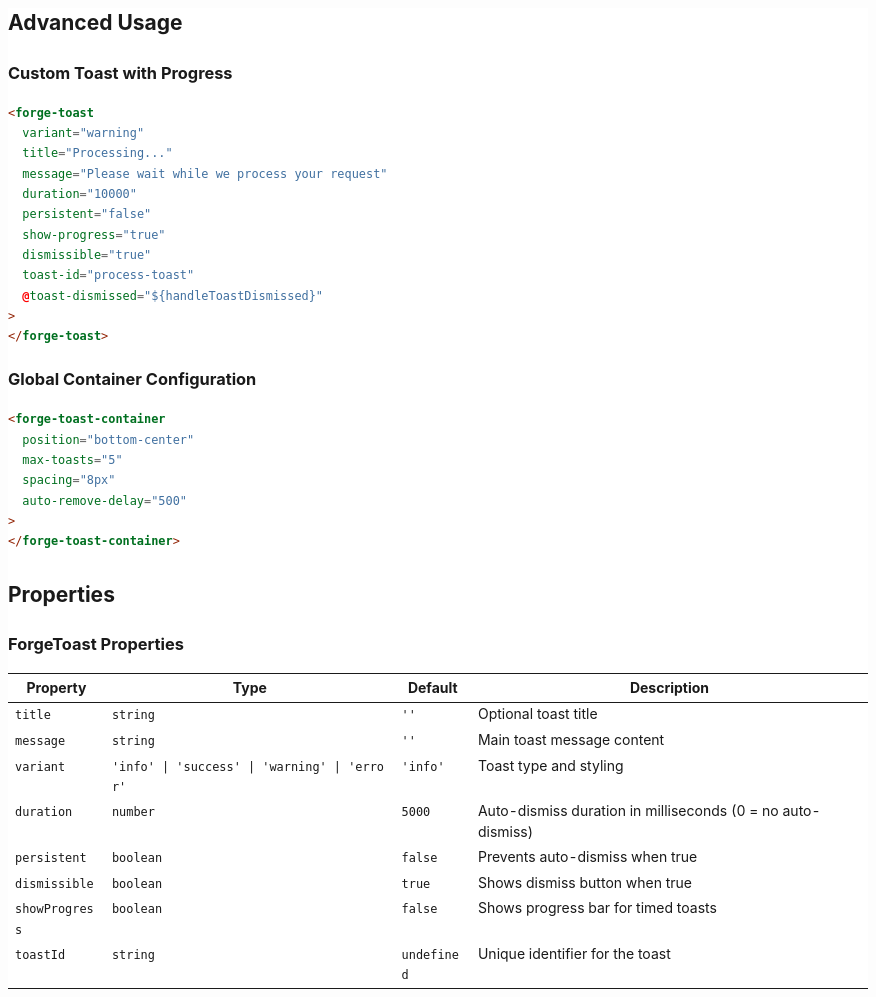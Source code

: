 ## Advanced Usage

### Custom Toast with Progress

```html
<forge-toast
  variant="warning"
  title="Processing..."
  message="Please wait while we process your request"
  duration="10000"
  persistent="false"
  show-progress="true"
  dismissible="true"
  toast-id="process-toast"
  @toast-dismissed="${handleToastDismissed}"
>
</forge-toast>
```

### Global Container Configuration

```html
<forge-toast-container
  position="bottom-center"
  max-toasts="5"
  spacing="8px"
  auto-remove-delay="500"
>
</forge-toast-container>
```

## Properties

### ForgeToast Properties

| Property | Type | Default | Description |
|----------|------|---------|-------------|
| `title` | `string` | `''` | Optional toast title |
| `message` | `string` | `''` | Main toast message content |
| `variant` | `'info' \| 'success' \| 'warning' \| 'error'` | `'info'` | Toast type and styling |
| `duration` | `number` | `5000` | Auto-dismiss duration in milliseconds (0 = no auto-dismiss) |
| `persistent` | `boolean` | `false` | Prevents auto-dismiss when true |
| `dismissible` | `boolean` | `true` | Shows dismiss button when true |
| `showProgress` | `boolean` | `false` | Shows progress bar for timed toasts |
| `toastId` | `string` | `undefined` | Unique identifier for the toast |

